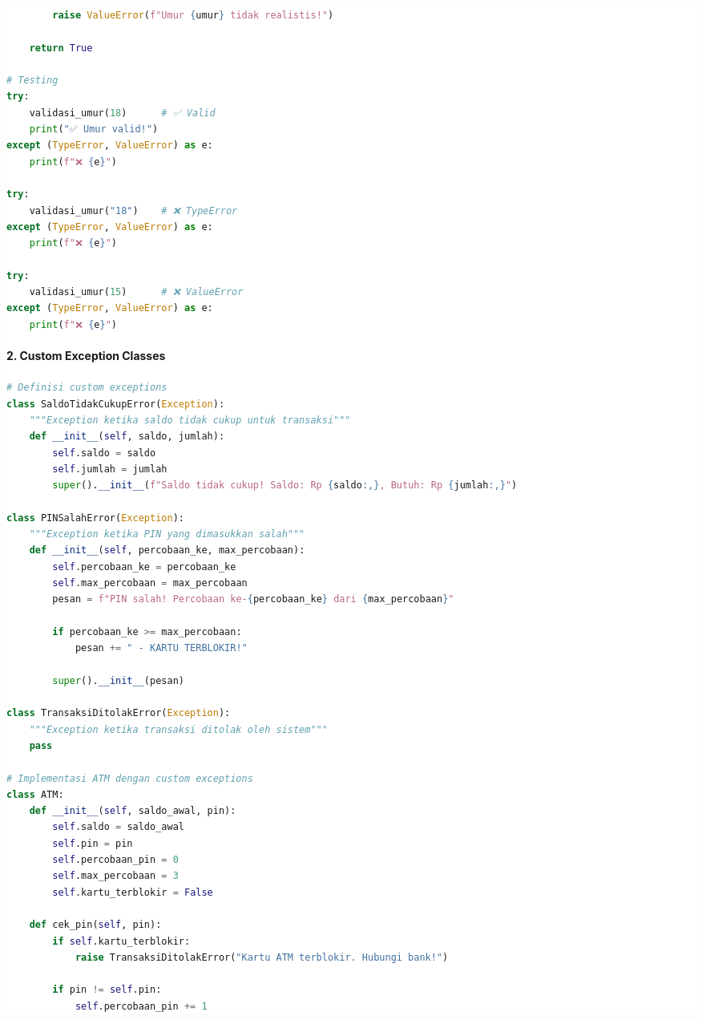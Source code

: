 ```python
        raise ValueError(f"Umur {umur} tidak realistis!")
    
    return True

# Testing
try:
    validasi_umur(18)      # ✅ Valid
    print("✅ Umur valid!")
except (TypeError, ValueError) as e:
    print(f"❌ {e}")

try:
    validasi_umur("18")    # ❌ TypeError
except (TypeError, ValueError) as e:
    print(f"❌ {e}")

try:
    validasi_umur(15)      # ❌ ValueError
except (TypeError, ValueError) as e:
    print(f"❌ {e}")
```

#### **2. Custom Exception Classes**

```python
# Definisi custom exceptions
class SaldoTidakCukupError(Exception):
    """Exception ketika saldo tidak cukup untuk transaksi"""
    def __init__(self, saldo, jumlah):
        self.saldo = saldo
        self.jumlah = jumlah
        super().__init__(f"Saldo tidak cukup! Saldo: Rp {saldo:,}, Butuh: Rp {jumlah:,}")

class PINSalahError(Exception):
    """Exception ketika PIN yang dimasukkan salah"""
    def __init__(self, percobaan_ke, max_percobaan):
        self.percobaan_ke = percobaan_ke
        self.max_percobaan = max_percobaan
        pesan = f"PIN salah! Percobaan ke-{percobaan_ke} dari {max_percobaan}"
        
        if percobaan_ke >= max_percobaan:
            pesan += " - KARTU TERBLOKIR!"
        
        super().__init__(pesan)

class TransaksiDitolakError(Exception):
    """Exception ketika transaksi ditolak oleh sistem"""
    pass

# Implementasi ATM dengan custom exceptions
class ATM:
    def __init__(self, saldo_awal, pin):
        self.saldo = saldo_awal
        self.pin = pin
        self.percobaan_pin = 0
        self.max_percobaan = 3
        self.kartu_terblokir = False
    
    def cek_pin(self, pin):
        if self.kartu_terblokir:
            raise TransaksiDitolakError("Kartu ATM terblokir. Hubungi bank!")
        
        if pin != self.pin:
            self.percobaan_pin += 1
```
